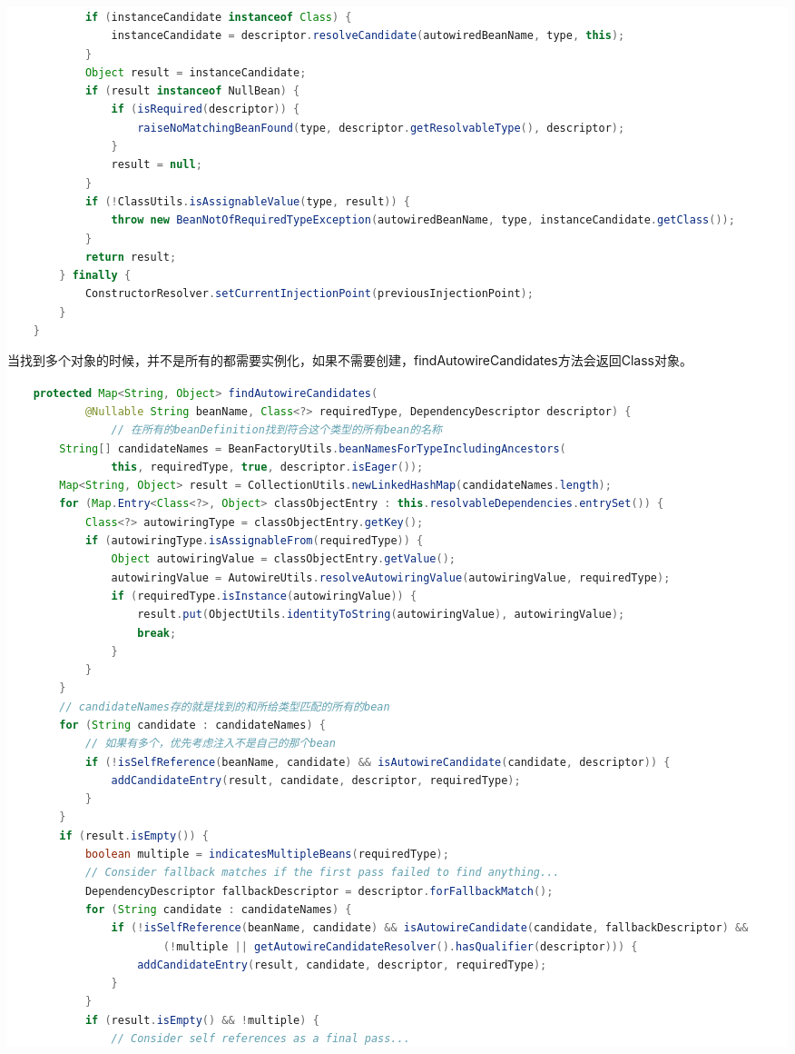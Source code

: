 ```java
            if (instanceCandidate instanceof Class) {
                instanceCandidate = descriptor.resolveCandidate(autowiredBeanName, type, this);
            }
            Object result = instanceCandidate;
            if (result instanceof NullBean) {
                if (isRequired(descriptor)) {
                    raiseNoMatchingBeanFound(type, descriptor.getResolvableType(), descriptor);
                }
                result = null;
            }
            if (!ClassUtils.isAssignableValue(type, result)) {
                throw new BeanNotOfRequiredTypeException(autowiredBeanName, type, instanceCandidate.getClass());
            }
            return result;
        } finally {
            ConstructorResolver.setCurrentInjectionPoint(previousInjectionPoint);
        }
    }
```

当找到多个对象的时候，并不是所有的都需要实例化，如果不需要创建，findAutowireCandidates方法会返回Class对象。

```java
    protected Map<String, Object> findAutowireCandidates(
            @Nullable String beanName, Class<?> requiredType, DependencyDescriptor descriptor) {
				// 在所有的beanDefinition找到符合这个类型的所有bean的名称
        String[] candidateNames = BeanFactoryUtils.beanNamesForTypeIncludingAncestors(
                this, requiredType, true, descriptor.isEager());
        Map<String, Object> result = CollectionUtils.newLinkedHashMap(candidateNames.length);
        for (Map.Entry<Class<?>, Object> classObjectEntry : this.resolvableDependencies.entrySet()) {
            Class<?> autowiringType = classObjectEntry.getKey();
            if (autowiringType.isAssignableFrom(requiredType)) {
                Object autowiringValue = classObjectEntry.getValue();
                autowiringValue = AutowireUtils.resolveAutowiringValue(autowiringValue, requiredType);
                if (requiredType.isInstance(autowiringValue)) {
                    result.put(ObjectUtils.identityToString(autowiringValue), autowiringValue);
                    break;
                }
            }
        }
      	// candidateNames存的就是找到的和所给类型匹配的所有的bean
        for (String candidate : candidateNames) {
          	// 如果有多个，优先考虑注入不是自己的那个bean
            if (!isSelfReference(beanName, candidate) && isAutowireCandidate(candidate, descriptor)) {
                addCandidateEntry(result, candidate, descriptor, requiredType);
            }
        }
        if (result.isEmpty()) {
            boolean multiple = indicatesMultipleBeans(requiredType);
            // Consider fallback matches if the first pass failed to find anything...
            DependencyDescriptor fallbackDescriptor = descriptor.forFallbackMatch();
            for (String candidate : candidateNames) {
                if (!isSelfReference(beanName, candidate) && isAutowireCandidate(candidate, fallbackDescriptor) &&
                        (!multiple || getAutowireCandidateResolver().hasQualifier(descriptor))) {
                    addCandidateEntry(result, candidate, descriptor, requiredType);
                }
            }
            if (result.isEmpty() && !multiple) {
                // Consider self references as a final pass...
```